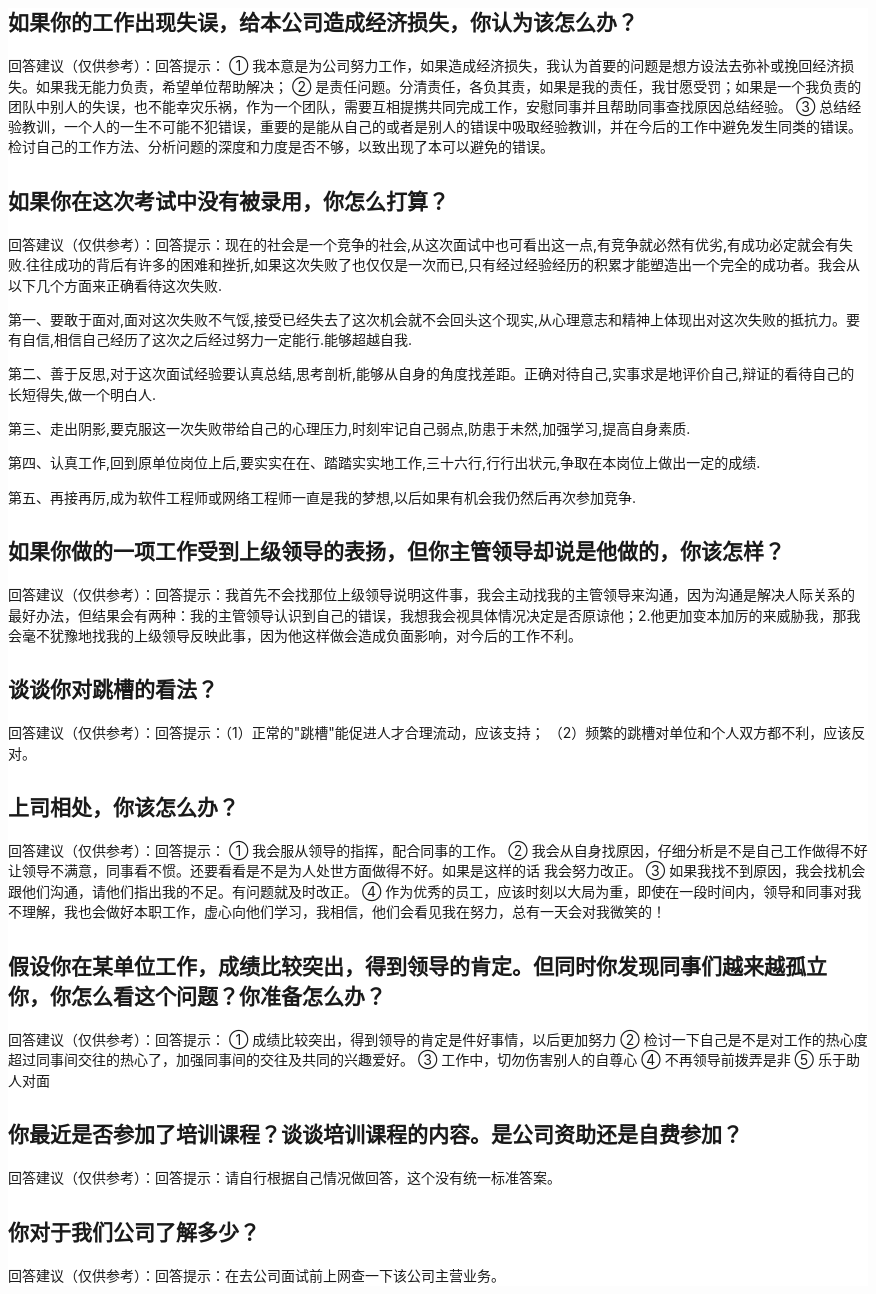 ## 如果你的工作出现失误，给本公司造成经济损失，你认为该怎么办？
回答建议（仅供参考）：回答提示：
① 我本意是为公司努力工作，如果造成经济损失，我认为首要的问题是想方设法去弥补或挽回经济损失。如果我无能力负责，希望单位帮助解决；
② 是责任问题。分清责任，各负其责，如果是我的责任，我甘愿受罚；如果是一个我负责的团队中别人的失误，也不能幸灾乐祸，作为一个团队，需要互相提携共同完成工作，安慰同事并且帮助同事查找原因总结经验。
③ 总结经验教训，一个人的一生不可能不犯错误，重要的是能从自己的或者是别人的错误中吸取经验教训，并在今后的工作中避免发生同类的错误。检讨自己的工作方法、分析问题的深度和力度是否不够，以致出现了本可以避免的错误。

## 如果你在这次考试中没有被录用，你怎么打算？
回答建议（仅供参考）：回答提示：现在的社会是一个竞争的社会,从这次面试中也可看出这一点,有竞争就必然有优劣,有成功必定就会有失败.往往成功的背后有许多的困难和挫折,如果这次失败了也仅仅是一次而已,只有经过经验经历的积累才能塑造出一个完全的成功者。我会从以下几个方面来正确看待这次失败.

第一、要敢于面对,面对这次失败不气馁,接受已经失去了这次机会就不会回头这个现实,从心理意志和精神上体现出对这次失败的抵抗力。要有自信,相信自己经历了这次之后经过努力一定能行.能够超越自我.

第二、善于反思,对于这次面试经验要认真总结,思考剖析,能够从自身的角度找差距。正确对待自己,实事求是地评价自己,辩证的看待自己的长短得失,做一个明白人.

第三、走出阴影,要克服这一次失败带给自己的心理压力,时刻牢记自己弱点,防患于未然,加强学习,提高自身素质.

第四、认真工作,回到原单位岗位上后,要实实在在、踏踏实实地工作,三十六行,行行出状元,争取在本岗位上做出一定的成绩.

第五、再接再厉,成为软件工程师或网络工程师一直是我的梦想,以后如果有机会我仍然后再次参加竞争.

## 如果你做的一项工作受到上级领导的表扬，但你主管领导却说是他做的，你该怎样？
回答建议（仅供参考）：回答提示：我首先不会找那位上级领导说明这件事，我会主动找我的主管领导来沟通，因为沟通是解决人际关系的最好办法，但结果会有两种：我的主管领导认识到自己的错误，我想我会视具体情况决定是否原谅他；2.他更加变本加厉的来威胁我，那我会毫不犹豫地找我的上级领导反映此事，因为他这样做会造成负面影响，对今后的工作不利。

## 谈谈你对跳槽的看法？
回答建议（仅供参考）：回答提示：（1）正常的"跳槽"能促进人才合理流动，应该支持；
（2）频繁的跳槽对单位和个人双方都不利，应该反对。

## 上司相处，你该怎么办？
回答建议（仅供参考）：回答提示：
① 我会服从领导的指挥，配合同事的工作。
② 我会从自身找原因，仔细分析是不是自己工作做得不好让领导不满意，同事看不惯。还要看看是不是为人处世方面做得不好。如果是这样的话 我会努力改正。
③ 如果我找不到原因，我会找机会跟他们沟通，请他们指出我的不足。有问题就及时改正。
④ 作为优秀的员工，应该时刻以大局为重，即使在一段时间内，领导和同事对我不理解，我也会做好本职工作，虚心向他们学习，我相信，他们会看见我在努力，总有一天会对我微笑的！

## 假设你在某单位工作，成绩比较突出，得到领导的肯定。但同时你发现同事们越来越孤立你，你怎么看这个问题？你准备怎么办？
回答建议（仅供参考）：回答提示：
① 成绩比较突出，得到领导的肯定是件好事情，以后更加努力
② 检讨一下自己是不是对工作的热心度超过同事间交往的热心了，加强同事间的交往及共同的兴趣爱好。
③ 工作中，切勿伤害别人的自尊心
④ 不再领导前拨弄是非
⑤ 乐于助人对面

## 你最近是否参加了培训课程？谈谈培训课程的内容。是公司资助还是自费参加？
回答建议（仅供参考）：回答提示：请自行根据自己情况做回答，这个没有统一标准答案。

## 你对于我们公司了解多少？
回答建议（仅供参考）：回答提示：在去公司面试前上网查一下该公司主营业务。
